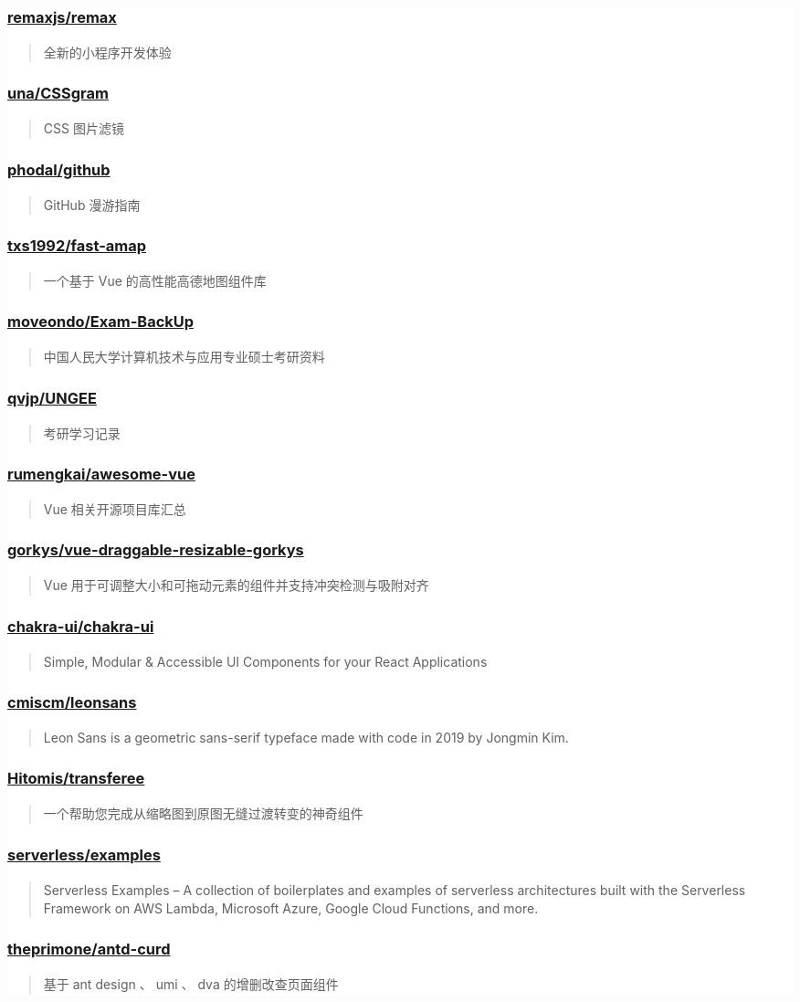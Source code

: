 ### [remaxjs/remax](https://github.com/remaxjs/remax)
> 全新的小程序开发体验

### [una/CSSgram](https://github.com/una/CSSgram)
> CSS 图片滤镜

### [phodal/github](https://github.com/phodal/github)
> GitHub 漫游指南

### [txs1992/fast-amap](https://github.com/txs1992/fast-amap)
> 一个基于 Vue 的高性能高德地图组件库

### [moveondo/Exam-BackUp](https://github.com/moveondo/Exam-BackUp)
> 中国人民大学计算机技术与应用专业硕士考研资料

### [qvjp/UNGEE](https://github.com/qvjp/UNGEE)
> 考研学习记录

### [rumengkai/awesome-vue](https://github.com/rumengkai/awesome-vue)
> Vue 相关开源项目库汇总

### [gorkys/vue-draggable-resizable-gorkys](https://github.com/gorkys/vue-draggable-resizable-gorkys)
> Vue 用于可调整大小和可拖动元素的组件并支持冲突检测与吸附对齐 

### [chakra-ui/chakra-ui](https://github.com/chakra-ui/chakra-ui)
> Simple, Modular & Accessible UI Components for your React Applications

### [cmiscm/leonsans](https://github.com/cmiscm/leonsans)
> Leon Sans is a geometric sans-serif typeface made with code in 2019 by Jongmin Kim.

### [Hitomis/transferee](https://github.com/Hitomis/transferee)
> 一个帮助您完成从缩略图到原图无缝过渡转变的神奇组件

### [serverless/examples](https://github.com/serverless/examples)
> Serverless Examples – A collection of boilerplates and examples of serverless architectures built with the Serverless Framework on AWS Lambda, Microsoft Azure, Google Cloud Functions, and more. 

### [theprimone/antd-curd](https://github.com/theprimone/antd-curd)
> 基于 ant design 、 umi 、 dva 的增删改查页面组件
